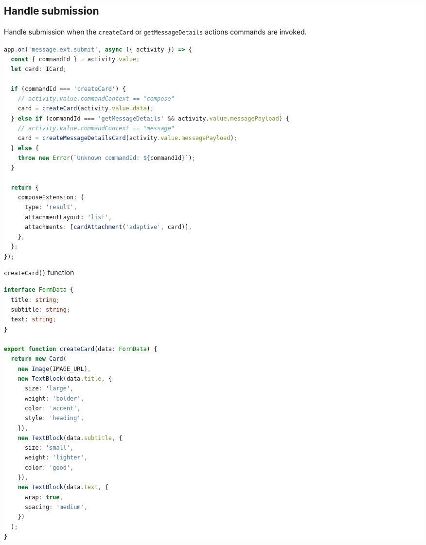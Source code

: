 ## Handle submission

Handle submission when the `createCard` or `getMessageDetails` actions commands are invoked.


```typescript
app.on('message.ext.submit', async ({ activity }) => {
  const { commandId } = activity.value;
  let card: ICard;

  if (commandId === 'createCard') {
    // activity.value.commandContext == "compose"
    card = createCard(activity.value.data);
  } else if (commandId === 'getMessageDetails' && activity.value.messagePayload) {
    // activity.value.commandContext == "message"
    card = createMessageDetailsCard(activity.value.messagePayload);
  } else {
    throw new Error(`Unknown commandId: ${commandId}`);
  }

  return {
    composeExtension: {
      type: 'result',
      attachmentLayout: 'list',
      attachments: [cardAttachment('adaptive', card)],
    },
  };
});
```


`createCard()` function


```typescript
interface FormData {
  title: string;
  subtitle: string;
  text: string;
}

export function createCard(data: FormData) {
  return new Card(
    new Image(IMAGE_URL),
    new TextBlock(data.title, {
      size: 'large',
      weight: 'bolder',
      color: 'accent',
      style: 'heading',
    }),
    new TextBlock(data.subtitle, {
      size: 'small',
      weight: 'lighter',
      color: 'good',
    }),
    new TextBlock(data.text, {
      wrap: true,
      spacing: 'medium',
    })
  );
}
```
